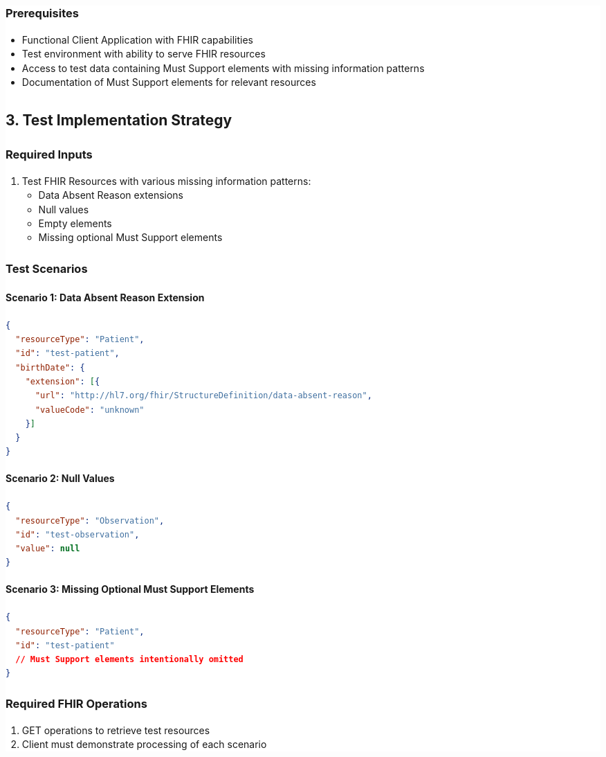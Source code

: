 ### Prerequisites
- Functional Client Application with FHIR capabilities
- Test environment with ability to serve FHIR resources
- Access to test data containing Must Support elements with missing information patterns
- Documentation of Must Support elements for relevant resources

## 3. Test Implementation Strategy

### Required Inputs
1. Test FHIR Resources with various missing information patterns:
   - Data Absent Reason extensions
   - Null values
   - Empty elements
   - Missing optional Must Support elements

### Test Scenarios

#### Scenario 1: Data Absent Reason Extension
```json
{
  "resourceType": "Patient",
  "id": "test-patient",
  "birthDate": {
    "extension": [{
      "url": "http://hl7.org/fhir/StructureDefinition/data-absent-reason",
      "valueCode": "unknown"
    }]
  }
}
```

#### Scenario 2: Null Values
```json
{
  "resourceType": "Observation",
  "id": "test-observation",
  "value": null
}
```

#### Scenario 3: Missing Optional Must Support Elements
```json
{
  "resourceType": "Patient",
  "id": "test-patient"
  // Must Support elements intentionally omitted
}
```

### Required FHIR Operations
1. GET operations to retrieve test resources
2. Client must demonstrate processing of each scenario
